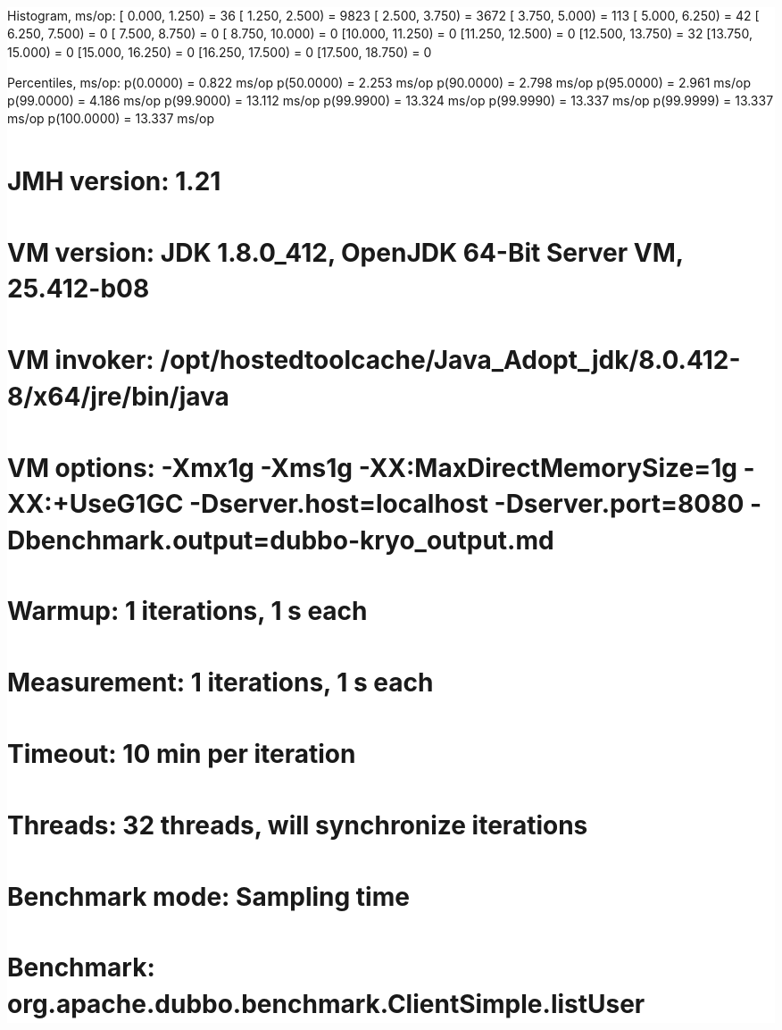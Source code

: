   Histogram, ms/op:
    [ 0.000,  1.250) = 36 
    [ 1.250,  2.500) = 9823 
    [ 2.500,  3.750) = 3672 
    [ 3.750,  5.000) = 113 
    [ 5.000,  6.250) = 42 
    [ 6.250,  7.500) = 0 
    [ 7.500,  8.750) = 0 
    [ 8.750, 10.000) = 0 
    [10.000, 11.250) = 0 
    [11.250, 12.500) = 0 
    [12.500, 13.750) = 32 
    [13.750, 15.000) = 0 
    [15.000, 16.250) = 0 
    [16.250, 17.500) = 0 
    [17.500, 18.750) = 0 

  Percentiles, ms/op:
      p(0.0000) =      0.822 ms/op
     p(50.0000) =      2.253 ms/op
     p(90.0000) =      2.798 ms/op
     p(95.0000) =      2.961 ms/op
     p(99.0000) =      4.186 ms/op
     p(99.9000) =     13.112 ms/op
     p(99.9900) =     13.324 ms/op
     p(99.9990) =     13.337 ms/op
     p(99.9999) =     13.337 ms/op
    p(100.0000) =     13.337 ms/op


# JMH version: 1.21
# VM version: JDK 1.8.0_412, OpenJDK 64-Bit Server VM, 25.412-b08
# VM invoker: /opt/hostedtoolcache/Java_Adopt_jdk/8.0.412-8/x64/jre/bin/java
# VM options: -Xmx1g -Xms1g -XX:MaxDirectMemorySize=1g -XX:+UseG1GC -Dserver.host=localhost -Dserver.port=8080 -Dbenchmark.output=dubbo-kryo_output.md
# Warmup: 1 iterations, 1 s each
# Measurement: 1 iterations, 1 s each
# Timeout: 10 min per iteration
# Threads: 32 threads, will synchronize iterations
# Benchmark mode: Sampling time
# Benchmark: org.apache.dubbo.benchmark.ClientSimple.listUser
